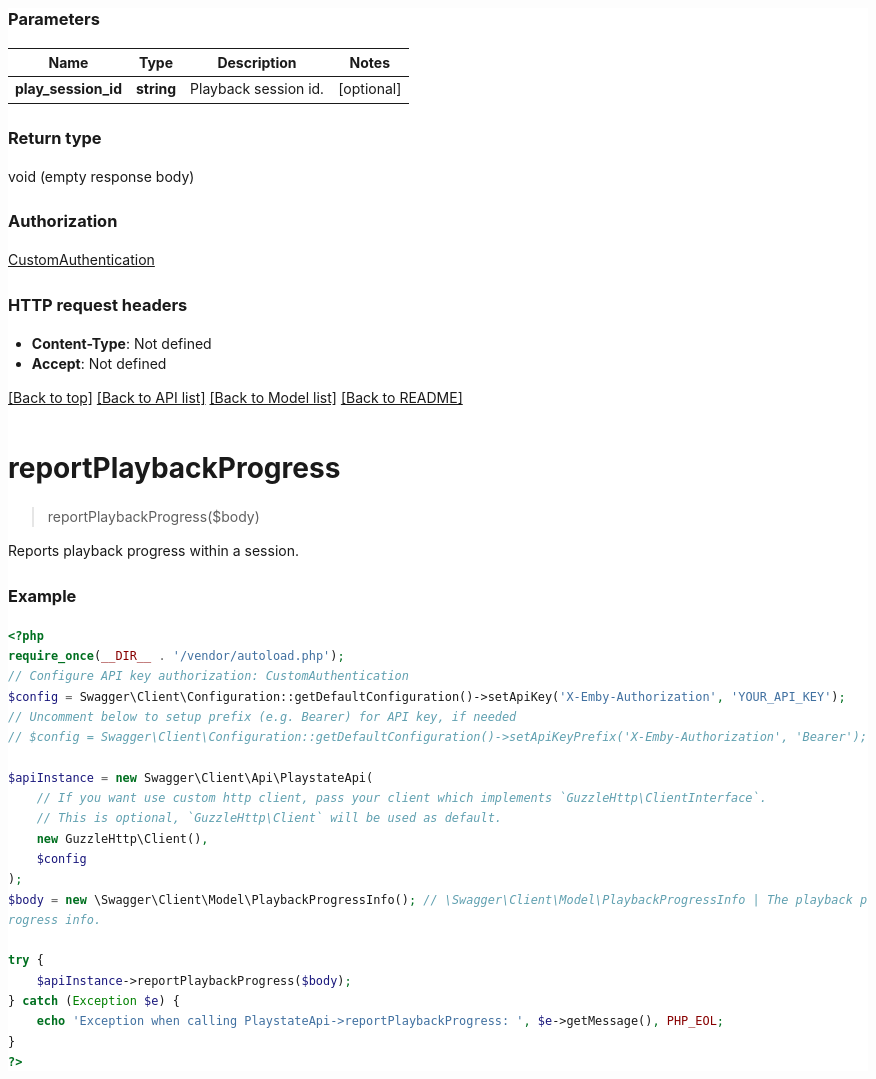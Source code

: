 ### Parameters

Name | Type | Description  | Notes
------------- | ------------- | ------------- | -------------
 **play_session_id** | **string**| Playback session id. | [optional]

### Return type

void (empty response body)

### Authorization

[CustomAuthentication](../../README.md#CustomAuthentication)

### HTTP request headers

 - **Content-Type**: Not defined
 - **Accept**: Not defined

[[Back to top]](#) [[Back to API list]](../../README.md#documentation-for-api-endpoints) [[Back to Model list]](../../README.md#documentation-for-models) [[Back to README]](../../README.md)

# **reportPlaybackProgress**
> reportPlaybackProgress($body)

Reports playback progress within a session.

### Example
```php
<?php
require_once(__DIR__ . '/vendor/autoload.php');
// Configure API key authorization: CustomAuthentication
$config = Swagger\Client\Configuration::getDefaultConfiguration()->setApiKey('X-Emby-Authorization', 'YOUR_API_KEY');
// Uncomment below to setup prefix (e.g. Bearer) for API key, if needed
// $config = Swagger\Client\Configuration::getDefaultConfiguration()->setApiKeyPrefix('X-Emby-Authorization', 'Bearer');

$apiInstance = new Swagger\Client\Api\PlaystateApi(
    // If you want use custom http client, pass your client which implements `GuzzleHttp\ClientInterface`.
    // This is optional, `GuzzleHttp\Client` will be used as default.
    new GuzzleHttp\Client(),
    $config
);
$body = new \Swagger\Client\Model\PlaybackProgressInfo(); // \Swagger\Client\Model\PlaybackProgressInfo | The playback progress info.

try {
    $apiInstance->reportPlaybackProgress($body);
} catch (Exception $e) {
    echo 'Exception when calling PlaystateApi->reportPlaybackProgress: ', $e->getMessage(), PHP_EOL;
}
?>
```
